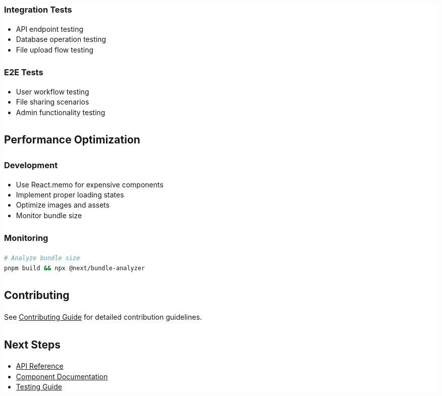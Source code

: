 ### Integration Tests
- API endpoint testing
- Database operation testing
- File upload flow testing

### E2E Tests
- User workflow testing
- File sharing scenarios
- Admin functionality testing

## Performance Optimization

### Development
- Use React.memo for expensive components
- Implement proper loading states
- Optimize images and assets
- Monitor bundle size

### Monitoring
```bash
# Analyze bundle size
pnpm build && npx @next/bundle-analyzer
```

## Contributing

See [Contributing Guide](./contributing.md) for detailed contribution guidelines.

## Next Steps

- [API Reference](../api/reference.md)
- [Component Documentation](../components/README.md)
- [Testing Guide](./testing.md)
